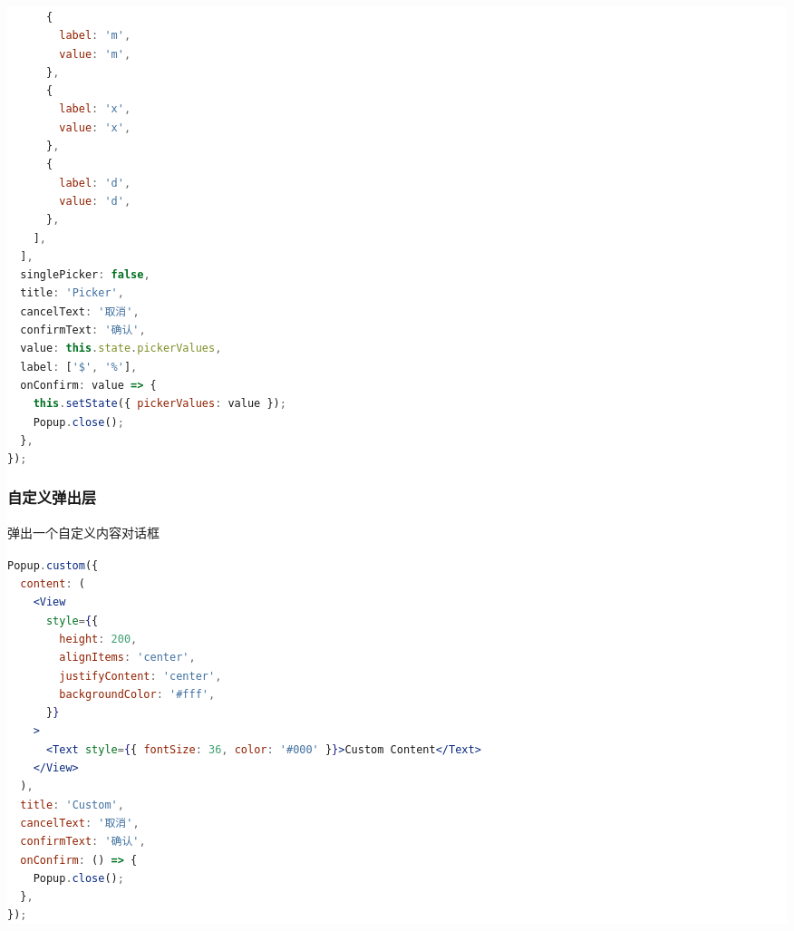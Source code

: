 ```jsx
      {
        label: 'm',
        value: 'm',
      },
      {
        label: 'x',
        value: 'x',
      },
      {
        label: 'd',
        value: 'd',
      },
    ],
  ],
  singlePicker: false,
  title: 'Picker',
  cancelText: '取消',
  confirmText: '确认',
  value: this.state.pickerValues,
  label: ['$', '%'],
  onConfirm: value => {
    this.setState({ pickerValues: value });
    Popup.close();
  },
});
```


<a name="e04893fb"></a>
### 自定义弹出层

弹出一个自定义内容对话框

```jsx
Popup.custom({
  content: (
    <View
      style={{
        height: 200,
        alignItems: 'center',
        justifyContent: 'center',
        backgroundColor: '#fff',
      }}
    >
      <Text style={{ fontSize: 36, color: '#000' }}>Custom Content</Text>
    </View>
  ),
  title: 'Custom',
  cancelText: '取消',
  confirmText: '确认',
  onConfirm: () => {
    Popup.close();
  },
});
```
